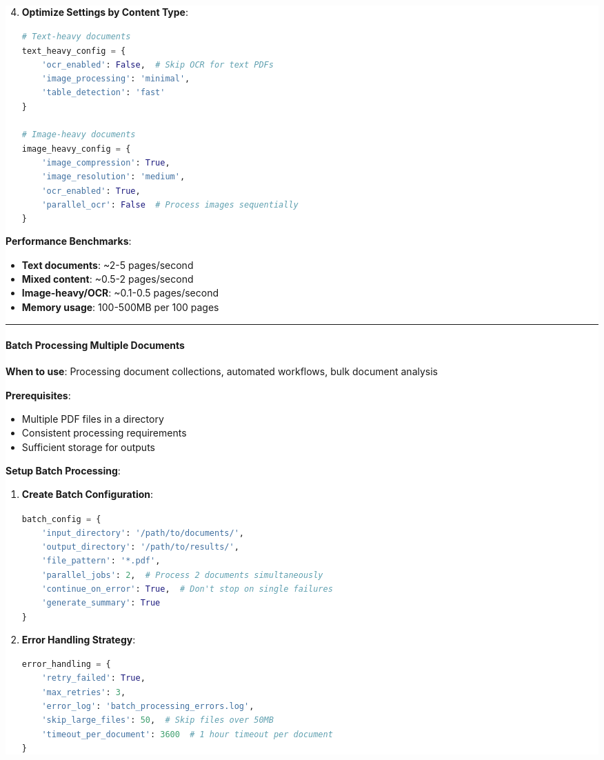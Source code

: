 4. **Optimize Settings by Content Type**:
   ```python
   # Text-heavy documents
   text_heavy_config = {
       'ocr_enabled': False,  # Skip OCR for text PDFs
       'image_processing': 'minimal',
       'table_detection': 'fast'
   }
   
   # Image-heavy documents  
   image_heavy_config = {
       'image_compression': True,
       'image_resolution': 'medium',
       'ocr_enabled': True,
       'parallel_ocr': False  # Process images sequentially
   }
   ```

**Performance Benchmarks**:
- **Text documents**: ~2-5 pages/second
- **Mixed content**: ~0.5-2 pages/second  
- **Image-heavy/OCR**: ~0.1-0.5 pages/second
- **Memory usage**: 100-500MB per 100 pages

---

#### Batch Processing Multiple Documents

**When to use**: Processing document collections, automated workflows, bulk document analysis

**Prerequisites**:
- Multiple PDF files in a directory
- Consistent processing requirements
- Sufficient storage for outputs

**Setup Batch Processing**:

1. **Create Batch Configuration**:
   ```python
   batch_config = {
       'input_directory': '/path/to/documents/',
       'output_directory': '/path/to/results/',
       'file_pattern': '*.pdf',
       'parallel_jobs': 2,  # Process 2 documents simultaneously
       'continue_on_error': True,  # Don't stop on single failures
       'generate_summary': True
   }
   ```

2. **Error Handling Strategy**:
   ```python
   error_handling = {
       'retry_failed': True,
       'max_retries': 3,
       'error_log': 'batch_processing_errors.log',
       'skip_large_files': 50,  # Skip files over 50MB
       'timeout_per_document': 3600  # 1 hour timeout per document
   }
   ```
